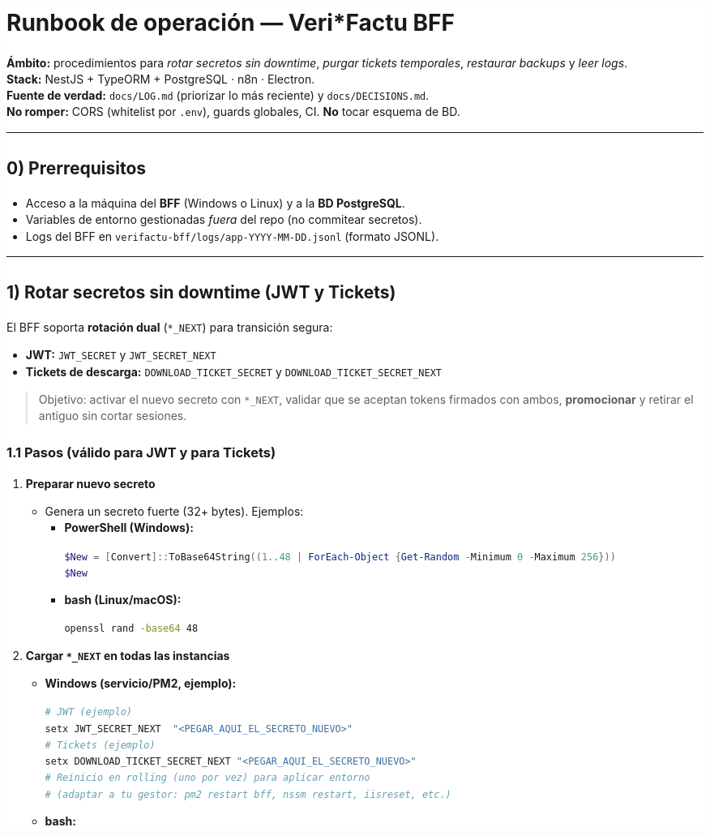 # Runbook de operación — Veri*Factu BFF

**Ámbito:** procedimientos para *rotar secretos sin downtime*, *purgar tickets temporales*, *restaurar backups* y *leer logs*.  
**Stack:** NestJS + TypeORM + PostgreSQL · n8n · Electron.  
**Fuente de verdad:** `docs/LOG.md` (priorizar lo más reciente) y `docs/DECISIONS.md`.  
**No romper:** CORS (whitelist por `.env`), guards globales, CI. **No** tocar esquema de BD.

---

## 0) Prerrequisitos

- Acceso a la máquina del **BFF** (Windows o Linux) y a la **BD PostgreSQL**.  
- Variables de entorno gestionadas *fuera* del repo (no commitear secretos).  
- Logs del BFF en `verifactu-bff/logs/app-YYYY-MM-DD.jsonl` (formato JSONL).

---

## 1) Rotar secretos sin downtime (JWT y Tickets)

El BFF soporta **rotación dual** (`*_NEXT`) para transición segura:

- **JWT:** `JWT_SECRET` y `JWT_SECRET_NEXT`  
- **Tickets de descarga:** `DOWNLOAD_TICKET_SECRET` y `DOWNLOAD_TICKET_SECRET_NEXT`

> Objetivo: activar el nuevo secreto con `*_NEXT`, validar que se aceptan tokens firmados con ambos, **promocionar** y retirar el antiguo sin cortar sesiones.

### 1.1 Pasos (válido para JWT y para Tickets)

1. **Preparar nuevo secreto**
   - Genera un secreto fuerte (32+ bytes). Ejemplos:
     - **PowerShell (Windows):**
       ```powershell
       $New = [Convert]::ToBase64String((1..48 | ForEach-Object {Get-Random -Minimum 0 -Maximum 256}))
       $New
       ```
     - **bash (Linux/macOS):**
       ```bash
       openssl rand -base64 48
       ```

2. **Cargar `*_NEXT` en todas las instancias**
   - **Windows (servicio/PM2, ejemplo):**
     ```powershell
     # JWT (ejemplo)
     setx JWT_SECRET_NEXT  "<PEGAR_AQUI_EL_SECRETO_NUEVO>"
     # Tickets (ejemplo)
     setx DOWNLOAD_TICKET_SECRET_NEXT "<PEGAR_AQUI_EL_SECRETO_NUEVO>"
     # Reinicio en rolling (uno por vez) para aplicar entorno
     # (adaptar a tu gestor: pm2 restart bff, nssm restart, iisreset, etc.)
     ```
   - **bash:**
     ```bash